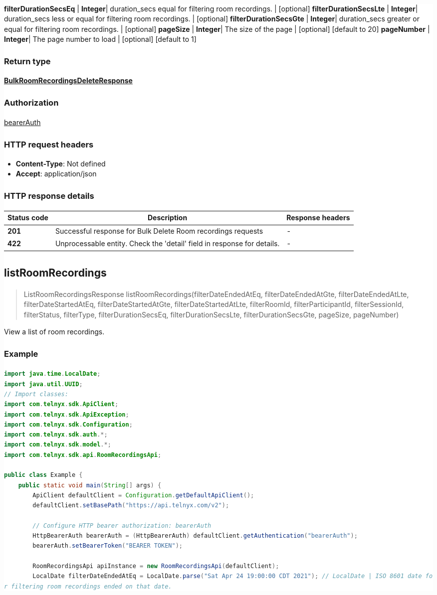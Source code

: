  **filterDurationSecsEq** | **Integer**| duration_secs equal for filtering room recordings. | [optional]
 **filterDurationSecsLte** | **Integer**| duration_secs less or equal for filtering room recordings. | [optional]
 **filterDurationSecsGte** | **Integer**| duration_secs greater or equal for filtering room recordings. | [optional]
 **pageSize** | **Integer**| The size of the page | [optional] [default to 20]
 **pageNumber** | **Integer**| The page number to load | [optional] [default to 1]

### Return type

[**BulkRoomRecordingsDeleteResponse**](BulkRoomRecordingsDeleteResponse.md)

### Authorization

[bearerAuth](../README.md#bearerAuth)

### HTTP request headers

- **Content-Type**: Not defined
- **Accept**: application/json

### HTTP response details
| Status code | Description | Response headers |
|-------------|-------------|------------------|
| **201** | Successful response for Bulk Delete Room recordings requests |  -  |
| **422** | Unprocessable entity. Check the &#39;detail&#39; field in response for details. |  -  |


## listRoomRecordings

> ListRoomRecordingsResponse listRoomRecordings(filterDateEndedAtEq, filterDateEndedAtGte, filterDateEndedAtLte, filterDateStartedAtEq, filterDateStartedAtGte, filterDateStartedAtLte, filterRoomId, filterParticipantId, filterSessionId, filterStatus, filterType, filterDurationSecsEq, filterDurationSecsLte, filterDurationSecsGte, pageSize, pageNumber)

View a list of room recordings.

### Example

```java
import java.time.LocalDate;
import java.util.UUID;
// Import classes:
import com.telnyx.sdk.ApiClient;
import com.telnyx.sdk.ApiException;
import com.telnyx.sdk.Configuration;
import com.telnyx.sdk.auth.*;
import com.telnyx.sdk.model.*;
import com.telnyx.sdk.api.RoomRecordingsApi;

public class Example {
    public static void main(String[] args) {
        ApiClient defaultClient = Configuration.getDefaultApiClient();
        defaultClient.setBasePath("https://api.telnyx.com/v2");
        
        // Configure HTTP bearer authorization: bearerAuth
        HttpBearerAuth bearerAuth = (HttpBearerAuth) defaultClient.getAuthentication("bearerAuth");
        bearerAuth.setBearerToken("BEARER TOKEN");

        RoomRecordingsApi apiInstance = new RoomRecordingsApi(defaultClient);
        LocalDate filterDateEndedAtEq = LocalDate.parse("Sat Apr 24 19:00:00 CDT 2021"); // LocalDate | ISO 8601 date for filtering room recordings ended on that date.
```